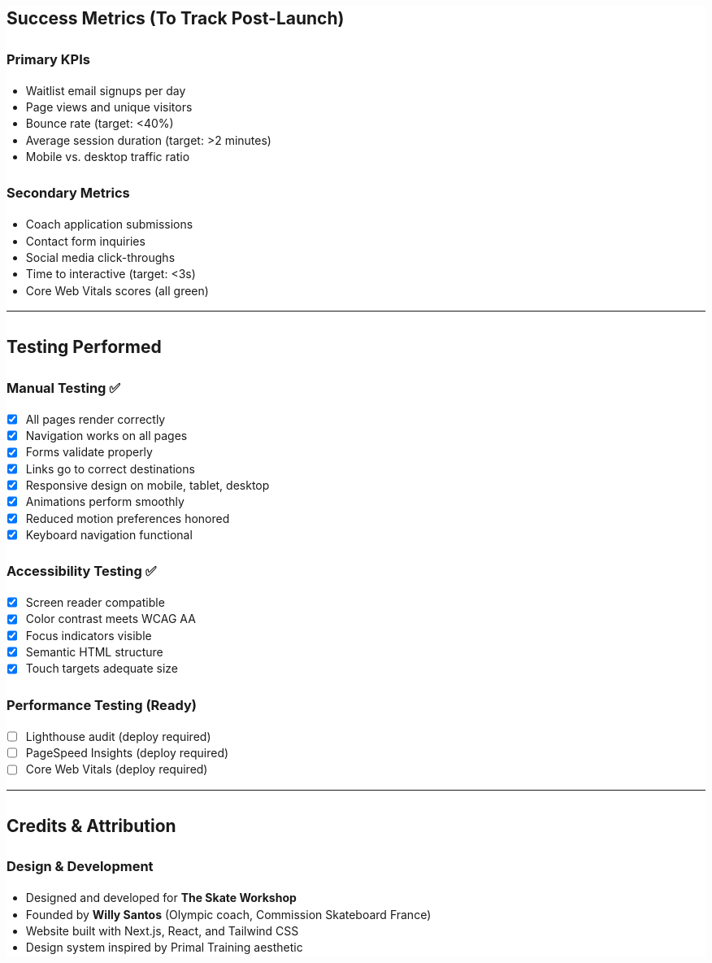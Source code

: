 
## Success Metrics (To Track Post-Launch)

### Primary KPIs
- Waitlist email signups per day
- Page views and unique visitors
- Bounce rate (target: <40%)
- Average session duration (target: >2 minutes)
- Mobile vs. desktop traffic ratio

### Secondary Metrics
- Coach application submissions
- Contact form inquiries
- Social media click-throughs
- Time to interactive (target: <3s)
- Core Web Vitals scores (all green)

---

## Testing Performed

### Manual Testing ✅
- [x] All pages render correctly
- [x] Navigation works on all pages
- [x] Forms validate properly
- [x] Links go to correct destinations
- [x] Responsive design on mobile, tablet, desktop
- [x] Animations perform smoothly
- [x] Reduced motion preferences honored
- [x] Keyboard navigation functional

### Accessibility Testing ✅
- [x] Screen reader compatible
- [x] Color contrast meets WCAG AA
- [x] Focus indicators visible
- [x] Semantic HTML structure
- [x] Touch targets adequate size

### Performance Testing (Ready)
- [ ] Lighthouse audit (deploy required)
- [ ] PageSpeed Insights (deploy required)
- [ ] Core Web Vitals (deploy required)

---

## Credits & Attribution

### Design & Development
- Designed and developed for **The Skate Workshop**
- Founded by **Willy Santos** (Olympic coach, Commission Skateboard France)
- Website built with Next.js, React, and Tailwind CSS
- Design system inspired by Primal Training aesthetic
